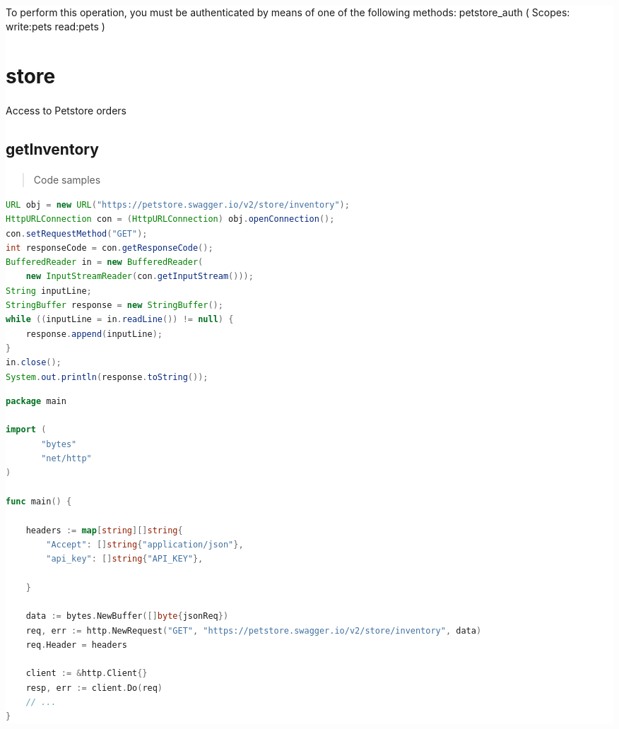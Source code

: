 <aside class="warning">
To perform this operation, you must be authenticated by means of one of the following methods:
petstore_auth ( Scopes: write:pets read:pets )
</aside>

<h1 id="swagger-petstore-store">store</h1>

Access to Petstore orders

## getInventory

<a id="opIdgetInventory"></a>

> Code samples

```java
URL obj = new URL("https://petstore.swagger.io/v2/store/inventory");
HttpURLConnection con = (HttpURLConnection) obj.openConnection();
con.setRequestMethod("GET");
int responseCode = con.getResponseCode();
BufferedReader in = new BufferedReader(
    new InputStreamReader(con.getInputStream()));
String inputLine;
StringBuffer response = new StringBuffer();
while ((inputLine = in.readLine()) != null) {
    response.append(inputLine);
}
in.close();
System.out.println(response.toString());

```

```go
package main

import (
       "bytes"
       "net/http"
)

func main() {

    headers := map[string][]string{
        "Accept": []string{"application/json"},
        "api_key": []string{"API_KEY"},
        
    }

    data := bytes.NewBuffer([]byte{jsonReq})
    req, err := http.NewRequest("GET", "https://petstore.swagger.io/v2/store/inventory", data)
    req.Header = headers

    client := &http.Client{}
    resp, err := client.Do(req)
    // ...
}

```
